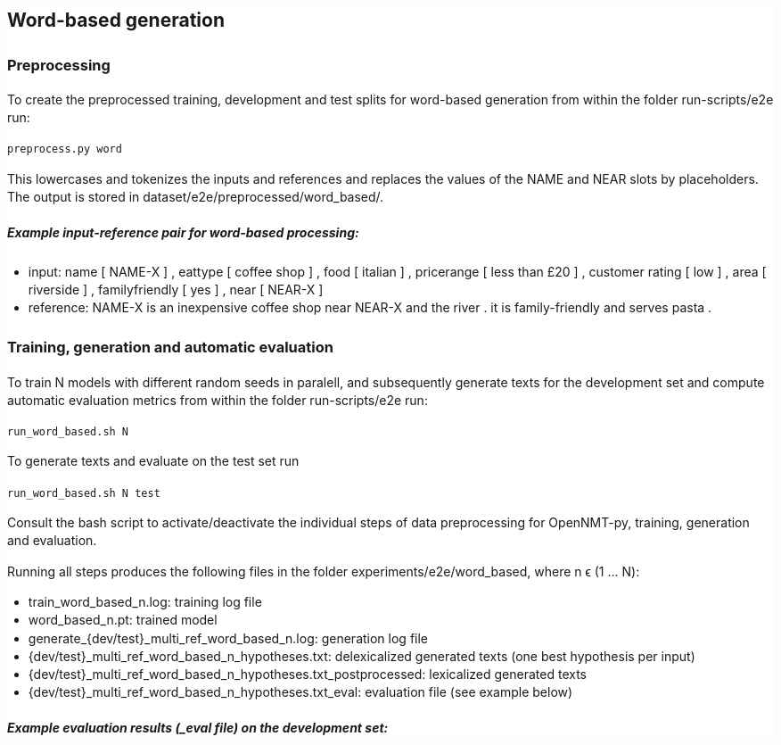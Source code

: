 ## Word-based generation
 
### Preprocessing
To create the preprocessed training, development and test splits for word-based generation from within the folder run-scripts/e2e run:

```
preprocess.py word
```

This lowercases and tokenizes the inputs and references and replaces the values of the NAME and NEAR slots by placeholders.
The output is stored in dataset/e2e/preprocessed/word_based/.
 
##### Example input-reference pair for word-based processing:

* input: name [ NAME-X ] , eattype [ coffee shop ] , food [ italian ] , pricerange [ less than £20 ] , customer rating [ low ] ,
 area [ riverside ] , familyfriendly [ yes ] , near [ NEAR-X ]
* reference: NAME-X is an inexpensive coffee shop near NEAR-X and the river . it is family-friendly and serves pasta .
 
### Training, generation and automatic evaluation
To train N models with different random seeds in paralell, and subsequently
generate texts for the development set and compute automatic evaluation metrics
from within the folder run-scripts/e2e run:

```
run_word_based.sh N
```

To generate texts and evaluate on the test set run

```
run_word_based.sh N test
```

Consult the bash script to activate/deactivate the individual steps of data preprocessing for OpenNMT-py, training, generation and evaluation.
 
Running all steps produces the following files in the folder experiments/e2e/word_based,
where n ϵ (1 ... N):

- train_word_based_n.log: training log file 
- word_based_n.pt: trained model
- generate_{dev/test}_multi_ref_word_based_n.log: generation log file
- {dev/test}_multi_ref_word_based_n_hypotheses.txt: delexicalized generated texts (one best hypothesis per input)
- {dev/test}_multi_ref_word_based_n_hypotheses.txt_postprocessed: lexicalized generated texts
- {dev/test}_multi_ref_word_based_n_hypotheses.txt_eval: evaluation file (see example below)

 
##### Example evaluation results (_eval file) on the development set:
 